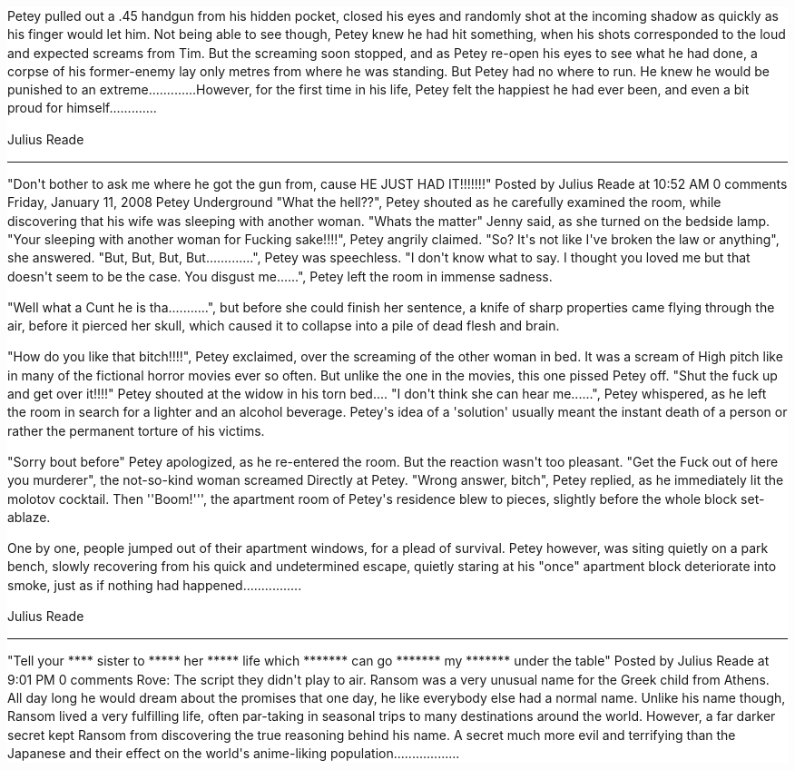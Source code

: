 Petey pulled out a .45 handgun from his hidden pocket, closed his eyes and randomly shot at the incoming shadow as quickly as his finger would let him. Not being able to see though, Petey knew he had hit something, when his shots corresponded to the loud and expected screams from Tim. But the screaming soon stopped, and as Petey re-open his eyes to see what he had done, a corpse of his former-enemy lay only metres from where he was standing. But Petey had no where to run. He knew he would be punished to an extreme.............However, for the first time in his life, Petey felt the happiest he had ever been, and even a bit proud for himself.............

Julius Reade
______________________________________________________

"Don't bother to ask me where he got the gun from, cause HE JUST HAD IT!!!!!!!"
Posted by Julius Reade at 10:52 AM 0 comments
Friday, January 11, 2008
Petey Underground
"What the hell??", Petey shouted as he carefully examined the room, while discovering that his wife was sleeping with another woman.
"Whats the matter" Jenny said, as she turned on the bedside lamp.
"Your sleeping with another woman for Fucking sake!!!!", Petey angrily claimed.
"So? It's not like I've broken the law or anything", she answered.
"But, But, But, But.............", Petey was speechless. "I don't know what to say. I thought you loved me but that doesn't seem to be the case. You disgust me......", Petey left the room in immense sadness.

"Well what a Cunt he is tha...........", but before she could finish her sentence, a knife of sharp properties came flying through the air, before it pierced her skull, which caused it to collapse into a pile of dead flesh and brain.

"How do you like that bitch!!!!", Petey exclaimed, over the screaming of the other woman in bed. It was a scream of High pitch like in many of the fictional horror movies ever so often. But unlike the one in the movies, this one pissed Petey off.
"Shut the fuck up and get over it!!!!" Petey shouted at the widow in his torn bed.... "I don't think she can hear me......", Petey whispered, as he left the room in search for a lighter and an alcohol beverage. Petey's idea of a 'solution' usually meant the instant death of a person or rather the permanent torture of his victims.

"Sorry bout before" Petey apologized, as he re-entered the room. But the reaction wasn't too pleasant.
"Get the Fuck out of here you murderer", the not-so-kind woman screamed Directly at Petey.
"Wrong answer, bitch", Petey replied, as he immediately lit the molotov cocktail. Then ''Boom!''', the apartment room of Petey's residence blew to pieces, slightly before the whole block set-ablaze.

One by one, people jumped out of their apartment windows, for a plead of survival. Petey however, was siting quietly on a park bench, slowly recovering from his quick and undetermined escape, quietly staring at his "once" apartment block deteriorate into smoke, just as if nothing had happened................

Julius Reade
_________________________________________________

"Tell your **** sister to ***** her ***** life which ******* can go ******* my ******* under the table"
Posted by Julius Reade at 9:01 PM 0 comments
Rove: The script they didn't play to air.
Ransom was a very unusual name for the Greek child from Athens. All day long he would dream about the promises that one day, he like everybody else had a normal name. Unlike his name though, Ransom lived a very fulfilling life, often par-taking in seasonal trips to many destinations around the world. However, a far darker secret kept Ransom from discovering the true reasoning behind his name. A secret much more evil and terrifying than the Japanese and their effect on the world's anime-liking population..................
